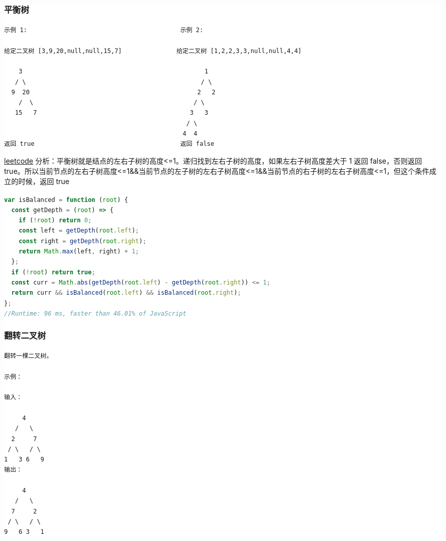 ### 平衡树

```
示例 1:                                          示例 2:

给定二叉树 [3,9,20,null,null,15,7]               给定二叉树 [1,2,2,3,3,null,null,4,4]

    3                                                  1
   / \                                                / \
  9  20                                              2   2
    /  \                                            / \
   15   7                                          3   3
                                                  / \
                                                 4  4
返回 true                                        返回 false
```

[leetcode](https://leetcode-cn.com/problems/balanced-binary-tree)
分析：平衡树就是结点的左右子树的高度<=1。递归找到左右子树的高度，如果左右子树高度差大于 1 返回 false，否则返回 true。所以当前节点的左右子树高度<=1&&当前节点的左子树的左右子树高度<=1&&当前节点的右子树的左右子树高度<=1，但这个条件成立的时候，返回 true

```js
var isBalanced = function (root) {
  const getDepth = (root) => {
    if (!root) return 0;
    const left = getDepth(root.left);
    const right = getDepth(root.right);
    return Math.max(left, right) + 1;
  };
  if (!root) return true;
  const curr = Math.abs(getDepth(root.left) - getDepth(root.right)) <= 1;
  return curr && isBalanced(root.left) && isBalanced(root.right);
};
//Runtime: 96 ms, faster than 46.01% of JavaScript
```

### 翻转二叉树

```
翻转一棵二叉树。

示例：

输入：

     4
   /   \
  2     7
 / \   / \
1   3 6   9
输出：

     4
   /   \
  7     2
 / \   / \
9   6 3   1
```

